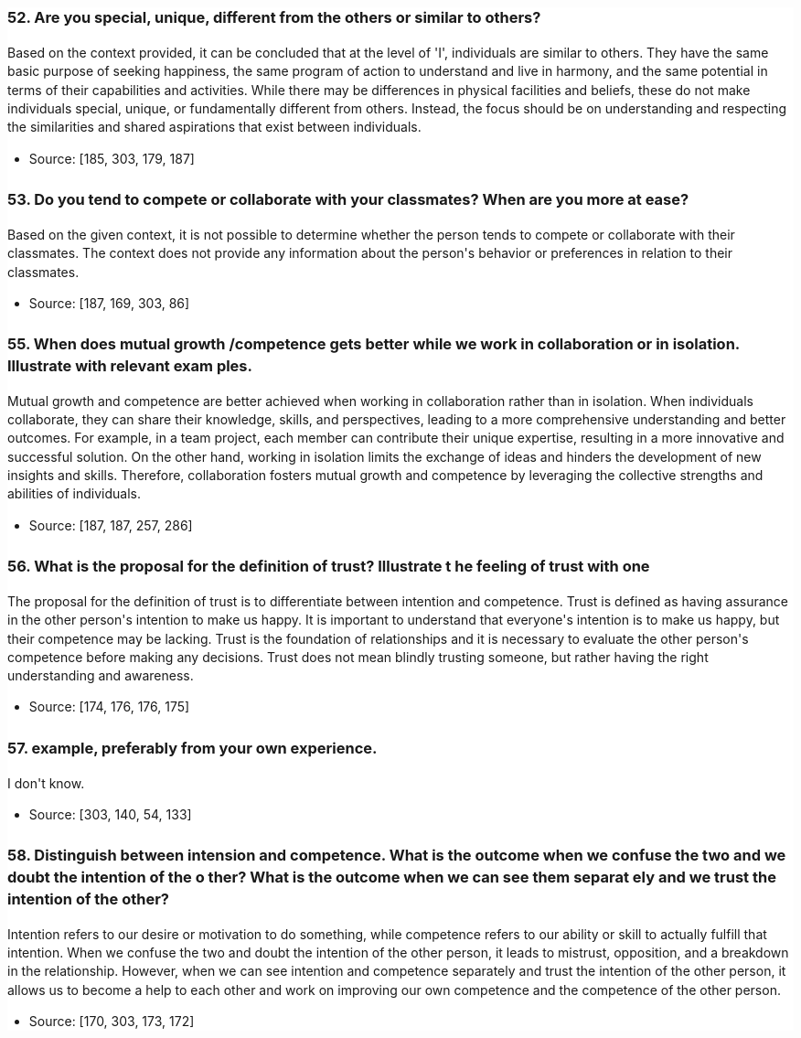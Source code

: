 
### 52. Are you special, unique, different from the others or similar to others?
Based on the context provided, it can be concluded that at the level of 'I', individuals are similar to others. They have the same basic purpose of seeking happiness, the same program of action to understand and live in harmony, and the same potential in terms of their capabilities and activities. While there may be differences in physical facilities and beliefs, these do not make individuals special, unique, or fundamentally different from others. Instead, the focus should be on understanding and respecting the similarities and shared aspirations that exist between individuals.
 - Source: [185, 303, 179, 187]


### 53. Do you tend to compete or collaborate with your classmates? When are you more at ease?
Based on the given context, it is not possible to determine whether the person tends to compete or collaborate with their classmates. The context does not provide any information about the person's behavior or preferences in relation to their classmates.
 - Source: [187, 169, 303, 86]


### 55. When does mutual growth /competence gets better while we work in collaboration or in isolation. Illustrate with relevant exam ples.
Mutual growth and competence are better achieved when working in collaboration rather than in isolation. When individuals collaborate, they can share their knowledge, skills, and perspectives, leading to a more comprehensive understanding and better outcomes. For example, in a team project, each member can contribute their unique expertise, resulting in a more innovative and successful solution. On the other hand, working in isolation limits the exchange of ideas and hinders the development of new insights and skills. Therefore, collaboration fosters mutual growth and competence by leveraging the collective strengths and abilities of individuals.
 - Source: [187, 187, 257, 286]


### 56. What is the proposal for the definition of trust? Illustrate t he feeling of trust with one
The proposal for the definition of trust is to differentiate between intention and competence. Trust is defined as having assurance in the other person's intention to make us happy. It is important to understand that everyone's intention is to make us happy, but their competence may be lacking. Trust is the foundation of relationships and it is necessary to evaluate the other person's competence before making any decisions. Trust does not mean blindly trusting someone, but rather having the right understanding and awareness.
 - Source: [174, 176, 176, 175]


### 57. example, preferably from your own experience.
I don't know.
 - Source: [303, 140, 54, 133]


### 58. Distinguish between intension and competence. What is the outcome when we confuse the two and we doubt the intention of the o ther? What is the outcome when we can see them separat ely and we trust the intention of the other?
Intention refers to our desire or motivation to do something, while competence refers to our ability or skill to actually fulfill that intention. When we confuse the two and doubt the intention of the other person, it leads to mistrust, opposition, and a breakdown in the relationship. However, when we can see intention and competence separately and trust the intention of the other person, it allows us to become a help to each other and work on improving our own competence and the competence of the other person.
 - Source: [170, 303, 173, 172]
